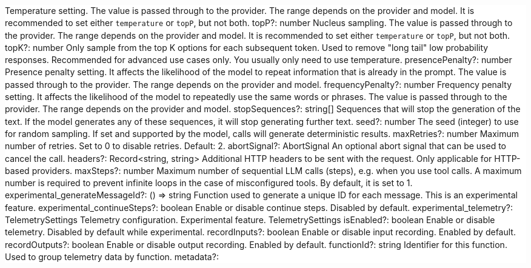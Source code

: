 Temperature setting. The value is passed through to the provider. The range depends on the provider and model. It is recommended to set either `temperature` or `topP`, but not both.
topP?:
number
Nucleus sampling. The value is passed through to the provider. The range depends on the provider and model. It is recommended to set either `temperature` or `topP`, but not both.
topK?:
number
Only sample from the top K options for each subsequent token. Used to remove "long tail" low probability responses. Recommended for advanced use cases only. You usually only need to use temperature.
presencePenalty?:
number
Presence penalty setting. It affects the likelihood of the model to repeat information that is already in the prompt. The value is passed through to the provider. The range depends on the provider and model.
frequencyPenalty?:
number
Frequency penalty setting. It affects the likelihood of the model to repeatedly use the same words or phrases. The value is passed through to the provider. The range depends on the provider and model.
stopSequences?:
string[]
Sequences that will stop the generation of the text. If the model generates any of these sequences, it will stop generating further text.
seed?:
number
The seed (integer) to use for random sampling. If set and supported by the model, calls will generate deterministic results.
maxRetries?:
number
Maximum number of retries. Set to 0 to disable retries. Default: 2.
abortSignal?:
AbortSignal
An optional abort signal that can be used to cancel the call.
headers?:
Record<string, string>
Additional HTTP headers to be sent with the request. Only applicable for HTTP-based providers.
maxSteps?:
number
Maximum number of sequential LLM calls (steps), e.g. when you use tool calls. A maximum number is required to prevent infinite loops in the case of misconfigured tools. By default, it is set to 1.
experimental_generateMessageId?:
() => string
Function used to generate a unique ID for each message. This is an experimental feature.
experimental_continueSteps?:
boolean
Enable or disable continue steps. Disabled by default.
experimental_telemetry?:
TelemetrySettings
Telemetry configuration. Experimental feature.
TelemetrySettings
isEnabled?:
boolean
Enable or disable telemetry. Disabled by default while experimental.
recordInputs?:
boolean
Enable or disable input recording. Enabled by default.
recordOutputs?:
boolean
Enable or disable output recording. Enabled by default.
functionId?:
string
Identifier for this function. Used to group telemetry data by function.
metadata?: